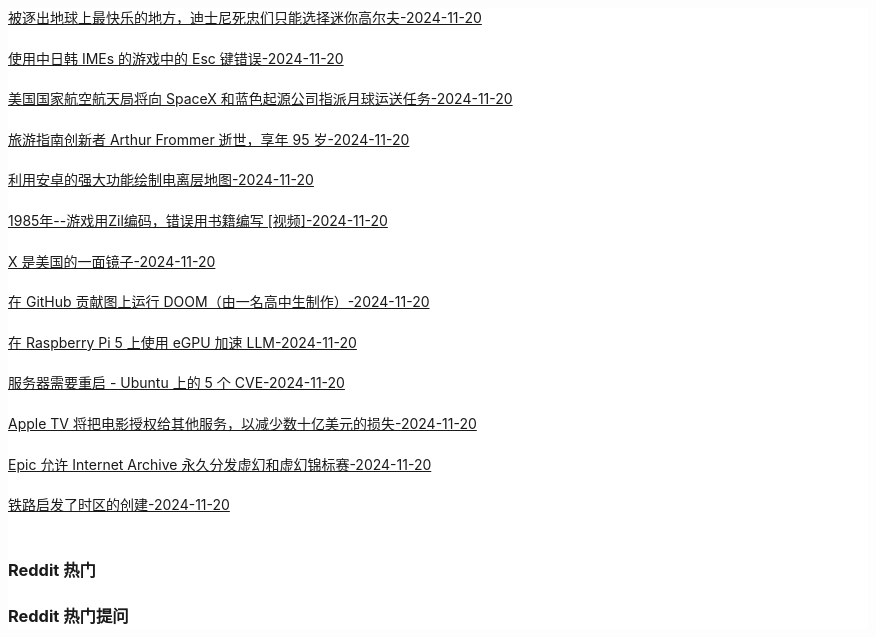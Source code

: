 <a target=_blank rel=nofollow href="https://www.wsj.com/lifestyle/disney-social-clubs-disneyland-theme-parks-03b580d0" >被逐出地球上最快乐的地方，迪士尼死忠们只能选择迷你高尔夫-2024-11-20</a><br/><br/><a target=_blank rel=nofollow href="https://ericswpark.com/blog/2024/2024-11-19-the-esc-key-bug-in-games-with-cjk-imes/" >使用中日韩 IMEs 的游戏中的 Esc 键错误-2024-11-20</a><br/><br/><a target=_blank rel=nofollow href="https://www.wsj.com/science/space-astronomy/nasa-to-assign-delivery-missions-to-spacex-blue-origin-as-part-of-artemis-lunar-exploration-campaign-70bc94d1" >美国国家航空航天局将向 SpaceX 和蓝色起源公司指派月球运送任务-2024-11-20</a><br/><br/><a target=_blank rel=nofollow href="https://apnews.com/article/arthur-frommer-died-7293814296854079a3a10f05d02faf44" >旅游指南创新者 Arthur Frommer 逝世，享年 95 岁-2024-11-20</a><br/><br/><a target=_blank rel=nofollow href="https://research.google/blog/mapping-the-ionosphere-with-the-power-of-android/" >利用安卓的强大功能绘制电离层地图-2024-11-20</a><br/><br/><a target=_blank rel=nofollow href="https://www.youtube.com/watch?v=qXAubRZ-qjw" >1985年--游戏用Zil编码，错误用书籍编写 [视频]-2024-11-20</a><br/><br/><a target=_blank rel=nofollow href="https://twitter.com/lindayaX/status/1858953689450639635" >X 是美国的一面镜子-2024-11-20</a><br/><br/><a target=_blank rel=nofollow href="https://github.com/GH-DOOM/DOOM64" >在 GitHub 贡献图上运行 DOOM（由一名高中生制作）-2024-11-20</a><br/><br/><a target=_blank rel=nofollow href="https://www.jeffgeerling.com/blog/2024/llms-accelerated-egpu-on-raspberry-pi-5" >在 Raspberry Pi 5 上使用 eGPU 加速 LLM-2024-11-20</a><br/><br/><a target=_blank rel=nofollow href="https://nanovms.com/blog/servers-needrestart-the-problem-with-CVE-2024-48990-CVE-2024-48991-CVE-2024-48992-CVE-2024-10224-and-CVE-2024-11003" >服务器需要重启 - Ubuntu 上的 5 个 CVE-2024-11-20</a><br/><br/><a target=_blank rel=nofollow href="https://www.bloomberg.com/news/newsletters/2024-11-17/paramount-boss-on-gladiator-ii-scary-sequels-and-wicked-showdown" >Apple TV 将把电影授权给其他服务，以减少数十亿美元的损失-2024-11-20</a><br/><br/><a target=_blank rel=nofollow href="https://www.techdirt.com/2024/11/18/epic-allows-internet-archive-to-distribute-for-free-unreal-unreal-tournament-forever/" >Epic 允许 Internet Archive 永久分发虚幻和虚幻锦标赛-2024-11-20</a><br/><br/><a target=_blank rel=nofollow href="https://www.bbc.com/travel/article/20241115-how-railroads-inspired-the-creation-of-time-zones" >铁路启发了时区的创建-2024-11-20</a><br/><br/>





###  Reddit 热门







###  Reddit 热门提问







